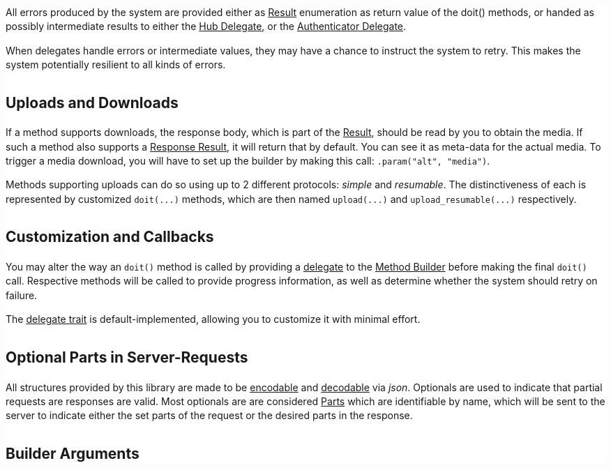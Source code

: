 All errors produced by the system are provided either as [Result](https://docs.rs/google-metastore1_beta/5.0.5+20240411/google_metastore1_beta/client::Result) enumeration as return value of
the doit() methods, or handed as possibly intermediate results to either the
[Hub Delegate](https://docs.rs/google-metastore1_beta/5.0.5+20240411/google_metastore1_beta/client::Delegate), or the [Authenticator Delegate](https://docs.rs/yup-oauth2/*/yup_oauth2/trait.AuthenticatorDelegate.html).

When delegates handle errors or intermediate values, they may have a chance to instruct the system to retry. This
makes the system potentially resilient to all kinds of errors.

## Uploads and Downloads
If a method supports downloads, the response body, which is part of the [Result](https://docs.rs/google-metastore1_beta/5.0.5+20240411/google_metastore1_beta/client::Result), should be
read by you to obtain the media.
If such a method also supports a [Response Result](https://docs.rs/google-metastore1_beta/5.0.5+20240411/google_metastore1_beta/client::ResponseResult), it will return that by default.
You can see it as meta-data for the actual media. To trigger a media download, you will have to set up the builder by making
this call: `.param("alt", "media")`.

Methods supporting uploads can do so using up to 2 different protocols:
*simple* and *resumable*. The distinctiveness of each is represented by customized
`doit(...)` methods, which are then named `upload(...)` and `upload_resumable(...)` respectively.

## Customization and Callbacks

You may alter the way an `doit()` method is called by providing a [delegate](https://docs.rs/google-metastore1_beta/5.0.5+20240411/google_metastore1_beta/client::Delegate) to the
[Method Builder](https://docs.rs/google-metastore1_beta/5.0.5+20240411/google_metastore1_beta/client::CallBuilder) before making the final `doit()` call.
Respective methods will be called to provide progress information, as well as determine whether the system should
retry on failure.

The [delegate trait](https://docs.rs/google-metastore1_beta/5.0.5+20240411/google_metastore1_beta/client::Delegate) is default-implemented, allowing you to customize it with minimal effort.

## Optional Parts in Server-Requests

All structures provided by this library are made to be [encodable](https://docs.rs/google-metastore1_beta/5.0.5+20240411/google_metastore1_beta/client::RequestValue) and
[decodable](https://docs.rs/google-metastore1_beta/5.0.5+20240411/google_metastore1_beta/client::ResponseResult) via *json*. Optionals are used to indicate that partial requests are responses
are valid.
Most optionals are are considered [Parts](https://docs.rs/google-metastore1_beta/5.0.5+20240411/google_metastore1_beta/client::Part) which are identifiable by name, which will be sent to
the server to indicate either the set parts of the request or the desired parts in the response.

## Builder Arguments
